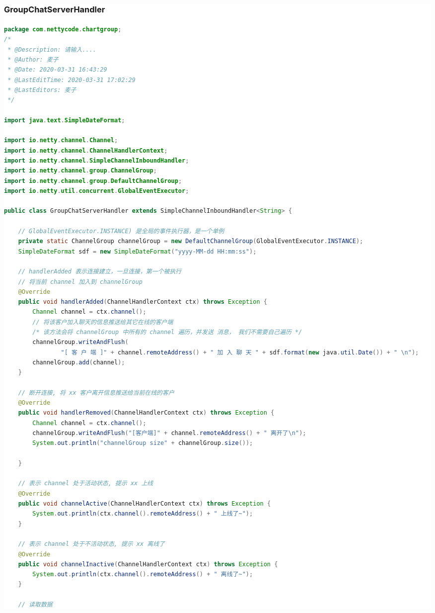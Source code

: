 ### GroupChatServerHandler

```java
package com.nettycode.chartgroup;
/*
 * @Description: 请输入....
 * @Author: 麦子
 * @Date: 2020-03-31 16:43:29
 * @LastEditTime: 2020-03-31 17:02:29
 * @LastEditors: 麦子
 */

import java.text.SimpleDateFormat;

import io.netty.channel.Channel;
import io.netty.channel.ChannelHandlerContext;
import io.netty.channel.SimpleChannelInboundHandler;
import io.netty.channel.group.ChannelGroup;
import io.netty.channel.group.DefaultChannelGroup;
import io.netty.util.concurrent.GlobalEventExecutor;

public class GroupChatServerHandler extends SimpleChannelInboundHandler<String> {

    // GlobalEventExecutor.INSTANCE) 是全局的事件执行器，是一个单例
    private static ChannelGroup channelGroup = new DefaultChannelGroup(GlobalEventExecutor.INSTANCE);
    SimpleDateFormat sdf = new SimpleDateFormat("yyyy-MM-dd HH:mm:ss");

    // handlerAdded 表示连接建立，一旦连接，第一个被执行
    // 将当前 channel 加入到 channelGroup
    @Override
    public void handlerAdded(ChannelHandlerContext ctx) throws Exception {
        Channel channel = ctx.channel();
        // 将该客户加入聊天的信息推送给其它在线的客户端
        /* 该方法会将 channelGroup 中所有的 channel 遍历，并发送 消息， 我们不需要自己遍历 */
        channelGroup.writeAndFlush(
                "[ 客 户 端 ]" + channel.remoteAddress() + " 加 入 聊 天 " + sdf.format(new java.util.Date()) + " \n");
        channelGroup.add(channel);
    }

    // 断开连接, 将 xx 客户离开信息推送给当前在线的客户
    @Override
    public void handlerRemoved(ChannelHandlerContext ctx) throws Exception {
        Channel channel = ctx.channel();
        channelGroup.writeAndFlush("[客户端]" + channel.remoteAddress() + " 离开了\n");
        System.out.println("channelGroup size" + channelGroup.size());

    }

    // 表示 channel 处于活动状态, 提示 xx 上线
    @Override
    public void channelActive(ChannelHandlerContext ctx) throws Exception {
        System.out.println(ctx.channel().remoteAddress() + " 上线了~");
    }

    // 表示 channel 处于不活动状态, 提示 xx 离线了
    @Override
    public void channelInactive(ChannelHandlerContext ctx) throws Exception {
        System.out.println(ctx.channel().remoteAddress() + " 离线了~");
    }

    // 读取数据
```
